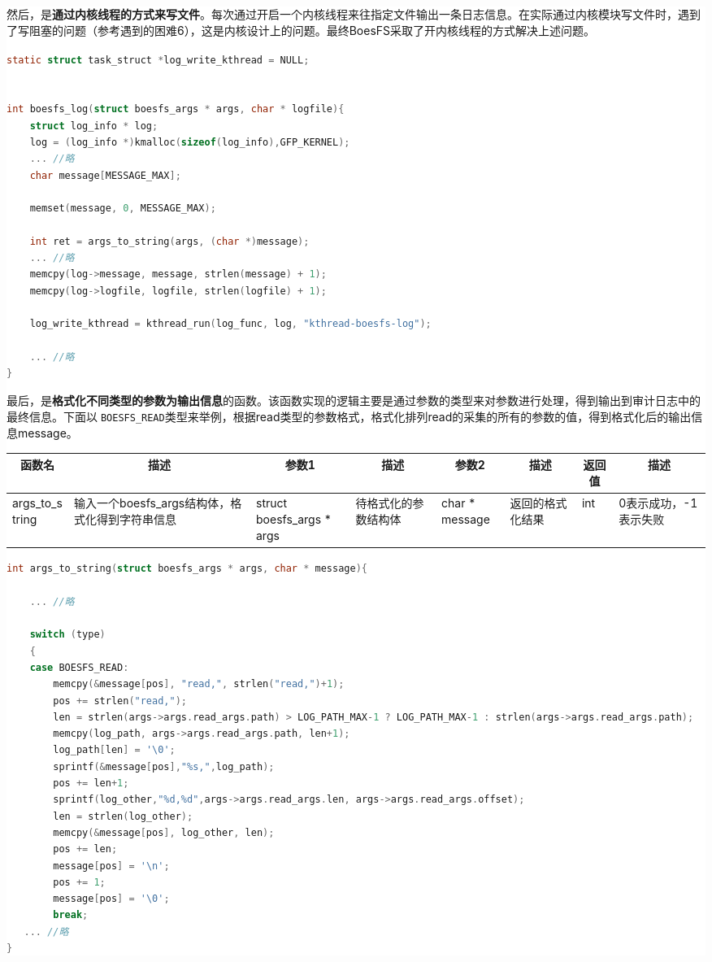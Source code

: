 然后，是**通过内核线程的方式来写文件**。每次通过开启一个内核线程来往指定文件输出一条日志信息。在实际通过内核模块写文件时，遇到了写阻塞的问题（参考遇到的困难6），这是内核设计上的问题。最终BoesFS采取了开内核线程的方式解决上述问题。

```c
static struct task_struct *log_write_kthread = NULL;


int boesfs_log(struct boesfs_args * args, char * logfile){
    struct log_info * log;
    log = (log_info *)kmalloc(sizeof(log_info),GFP_KERNEL);
	... //略
    char message[MESSAGE_MAX];

    memset(message, 0, MESSAGE_MAX);

    int ret = args_to_string(args, (char *)message);
	... //略
    memcpy(log->message, message, strlen(message) + 1);
    memcpy(log->logfile, logfile, strlen(logfile) + 1);

    log_write_kthread = kthread_run(log_func, log, "kthread-boesfs-log"); 

    ... //略
}
```

最后，是**格式化不同类型的参数为输出信息**的函数。该函数实现的逻辑主要是通过参数的类型来对参数进行处理，得到输出到审计日志中的最终信息。下面以 `BOESFS_READ`类型来举例，根据read类型的参数格式，格式化排列read的采集的所有的参数的值，得到格式化后的输出信息message。

| 函数名         | 描述                                            | 参数1                     | 描述                 | 参数2          | 描述             | 返回值 | 描述                  |
| -------------- | ----------------------------------------------- | ------------------------- | -------------------- | -------------- | ---------------- | ------ | --------------------- |
| args_to_string | 输入一个boesfs_args结构体，格式化得到字符串信息 | struct boesfs_args * args | 待格式化的参数结构体 | char * message | 返回的格式化结果 | int    | 0表示成功，-1表示失败 |

```c
int args_to_string(struct boesfs_args * args, char * message){
  
    ... //略
  
    switch (type)
    {
    case BOESFS_READ:
        memcpy(&message[pos], "read,", strlen("read,")+1);
        pos += strlen("read,");
        len = strlen(args->args.read_args.path) > LOG_PATH_MAX-1 ? LOG_PATH_MAX-1 : strlen(args->args.read_args.path);
        memcpy(log_path, args->args.read_args.path, len+1);
        log_path[len] = '\0';
        sprintf(&message[pos],"%s,",log_path);
        pos += len+1;
        sprintf(log_other,"%d,%d",args->args.read_args.len, args->args.read_args.offset);
        len = strlen(log_other);
        memcpy(&message[pos], log_other, len);
        pos += len;
        message[pos] = '\n';
        pos += 1;
        message[pos] = '\0';
        break;
   ... //略
}
```
